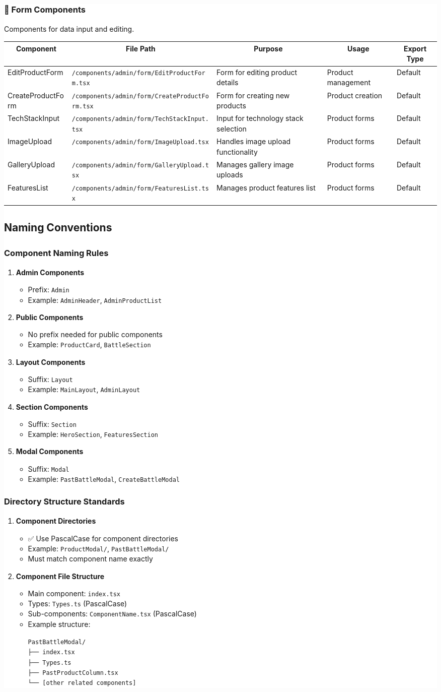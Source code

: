 ### 📝 Form Components
Components for data input and editing.

| Component | File Path | Purpose | Usage | Export Type |
|-----------|-----------|---------|--------|-------------|
| EditProductForm | `/components/admin/form/EditProductForm.tsx` | Form for editing product details | Product management | Default |
| CreateProductForm | `/components/admin/form/CreateProductForm.tsx` | Form for creating new products | Product creation | Default |
| TechStackInput | `/components/admin/form/TechStackInput.tsx` | Input for technology stack selection | Product forms | Default |
| ImageUpload | `/components/admin/form/ImageUpload.tsx` | Handles image upload functionality | Product forms | Default |
| GalleryUpload | `/components/admin/form/GalleryUpload.tsx` | Manages gallery image uploads | Product forms | Default |
| FeaturesList | `/components/admin/form/FeaturesList.tsx` | Manages product features list | Product forms | Default |

## Naming Conventions

### Component Naming Rules
1. **Admin Components**
   - Prefix: `Admin`
   - Example: `AdminHeader`, `AdminProductList`

2. **Public Components**
   - No prefix needed for public components
   - Example: `ProductCard`, `BattleSection`

3. **Layout Components**
   - Suffix: `Layout`
   - Example: `MainLayout`, `AdminLayout`

4. **Section Components**
   - Suffix: `Section`
   - Example: `HeroSection`, `FeaturesSection`

5. **Modal Components**
   - Suffix: `Modal`
   - Example: `PastBattleModal`, `CreateBattleModal`

### Directory Structure Standards
1. **Component Directories**
   - ✅ Use PascalCase for component directories
   - Example: `ProductModal/`, `PastBattleModal/`
   - Must match component name exactly

2. **Component File Structure**
   - Main component: `index.tsx`
   - Types: `Types.ts` (PascalCase)
   - Sub-components: `ComponentName.tsx` (PascalCase)
   - Example structure:
     ```
     PastBattleModal/
     ├── index.tsx
     ├── Types.ts
     ├── PastProductColumn.tsx
     └── [other related components]
     ```
